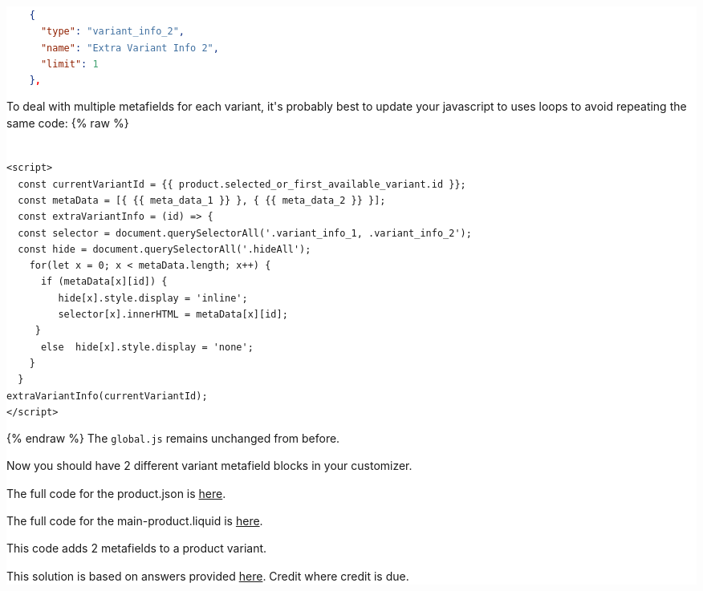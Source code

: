 ```json
    {
      "type": "variant_info_2",
      "name": "Extra Variant Info 2",
      "limit": 1
    },
```

To deal with multiple metafields for each variant, it's probably best to update your javascript to uses loops to avoid repeating the same code:
{% raw %}

```

<script>
  const currentVariantId = {{ product.selected_or_first_available_variant.id }};
  const metaData = [{ {{ meta_data_1 }} }, { {{ meta_data_2 }} }];
  const extraVariantInfo = (id) => {
  const selector = document.querySelectorAll('.variant_info_1, .variant_info_2');
  const hide = document.querySelectorAll('.hideAll');
    for(let x = 0; x < metaData.length; x++) {
      if (metaData[x][id]) {
         hide[x].style.display = 'inline';
         selector[x].innerHTML = metaData[x][id];
     }
      else  hide[x].style.display = 'none';
    }
  }
extraVariantInfo(currentVariantId);
</script>

```

{% endraw %}
The `global.js` remains unchanged from before.

Now you should have 2 different variant metafield blocks in your customizer.

The full code for the product.json is [here](https://gist.github.com/alanryn/bd6693619ff4beab129224ec188f3a4a).

The full code for the main-product.liquid is [here](https://gist.github.com/alanryn/0a656825b92ccbb19f73369c3afdb190).

This code adds 2 metafields to a product variant.

This solution is based on answers provided [here](https://community.shopify.com/c/technical-q-a/display-product-variants-metafields/td-p/555439). Credit where credit is due.
